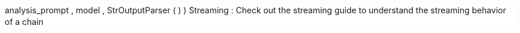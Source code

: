 analysis_prompt
,
model
,
StrOutputParser
(
)
)
Streaming
: Check out the streaming guide to understand the streaming behavior of a chain
